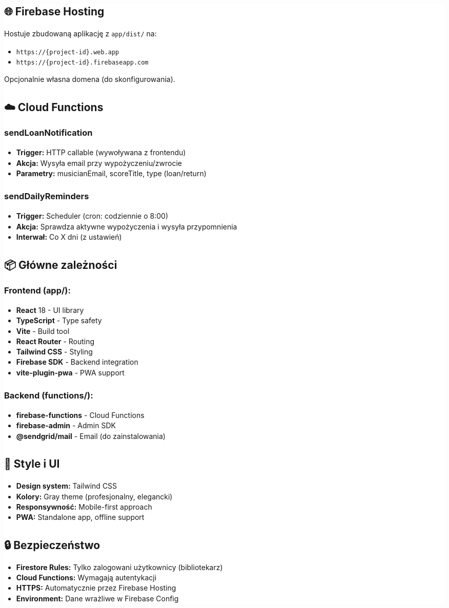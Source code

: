 ## 🌐 Firebase Hosting

Hostuje zbudowaną aplikację z `app/dist/` na:
- `https://{project-id}.web.app`
- `https://{project-id}.firebaseapp.com`

Opcjonalnie własna domena (do skonfigurowania).

## ☁️ Cloud Functions

### sendLoanNotification
- **Trigger:** HTTP callable (wywoływana z frontendu)
- **Akcja:** Wysyła email przy wypożyczeniu/zwrocie
- **Parametry:** musicianEmail, scoreTitle, type (loan/return)

### sendDailyReminders
- **Trigger:** Scheduler (cron: codziennie o 8:00)
- **Akcja:** Sprawdza aktywne wypożyczenia i wysyła przypomnienia
- **Interwał:** Co X dni (z ustawień)

## 📦 Główne zależności

### Frontend (app/):
- **React** 18 - UI library
- **TypeScript** - Type safety
- **Vite** - Build tool
- **React Router** - Routing
- **Tailwind CSS** - Styling
- **Firebase SDK** - Backend integration
- **vite-plugin-pwa** - PWA support

### Backend (functions/):
- **firebase-functions** - Cloud Functions
- **firebase-admin** - Admin SDK
- **@sendgrid/mail** - Email (do zainstalowania)

## 🎨 Style i UI

- **Design system:** Tailwind CSS
- **Kolory:** Gray theme (profesjonalny, elegancki)
- **Responsywność:** Mobile-first approach
- **PWA:** Standalone app, offline support

## 🔒 Bezpieczeństwo

- **Firestore Rules:** Tylko zalogowani użytkownicy (bibliotekarz)
- **Cloud Functions:** Wymagają autentykacji
- **HTTPS:** Automatycznie przez Firebase Hosting
- **Environment:** Dane wrażliwe w Firebase Config
